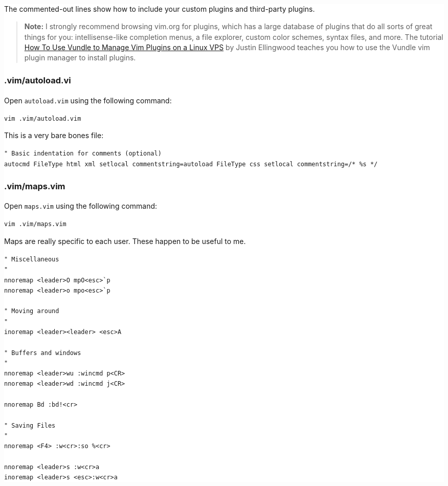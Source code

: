 ```bash
```

The commented-out lines show how to include your custom plugins and third-party plugins.

> **Note:** I strongly recommend browsing vim.org for plugins, which has a large database of plugins that do all sorts of great things for you: intellisense-like completion menus, a file explorer, custom color schemes, syntax files, and more. The tutorial [How To Use Vundle to Manage Vim Plugins on a Linux VPS](https://www.digitalocean.com/community/tutorials/how-to-use-vundle-to-manage-vim-plugins-on-a-linux-vps) by Justin Ellingwood teaches you how to use the Vundle vim plugin manager to install plugins.

### .vim/autoload.vi

Open `autoload.vim` using the following command:  

```
vim .vim/autoload.vim
```

This is a very bare bones file:  

```
" Basic indentation for comments (optional)
autocmd FileType html xml setlocal commentstring=autoload FileType css setlocal commentstring=/* %s */
```

### .vim/maps.vim

Open `maps.vim` using the following command:  

```
vim .vim/maps.vim
```

Maps are really specific to each user. These happen to be useful to me.  

```
" Miscellaneous
"
nnoremap <leader>O mpO<esc>`p
nnoremap <leader>o mpo<esc>`p

" Moving around
"
inoremap <leader><leader> <esc>A

" Buffers and windows
"
nnoremap <leader>wu :wincmd p<CR>
nnoremap <leader>wd :wincmd j<CR>

nnoremap Bd :bd!<cr>

" Saving Files
"
nnoremap <F4> :w<cr>:so %<cr>

nnoremap <leader>s :w<cr>a
inoremap <leader>s <esc>:w<cr>a
```
